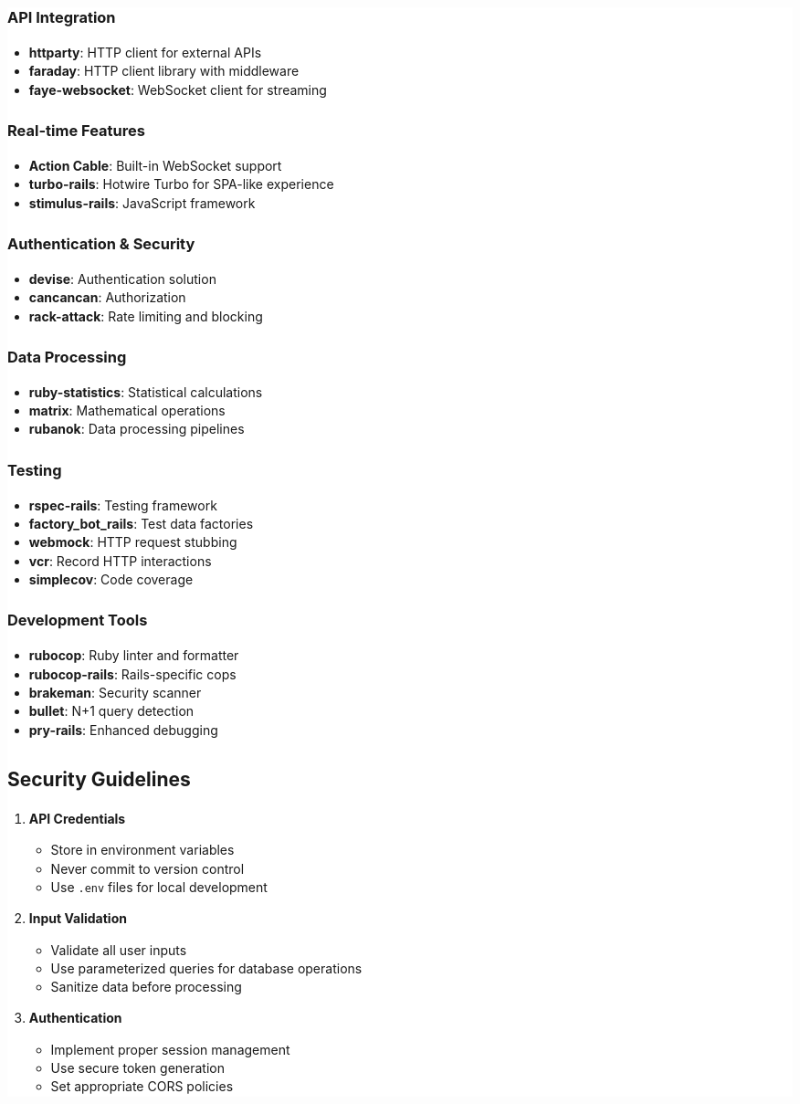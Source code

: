 ### API Integration
- **httparty**: HTTP client for external APIs
- **faraday**: HTTP client library with middleware
- **faye-websocket**: WebSocket client for streaming

### Real-time Features
- **Action Cable**: Built-in WebSocket support
- **turbo-rails**: Hotwire Turbo for SPA-like experience
- **stimulus-rails**: JavaScript framework

### Authentication & Security
- **devise**: Authentication solution
- **cancancan**: Authorization
- **rack-attack**: Rate limiting and blocking

### Data Processing
- **ruby-statistics**: Statistical calculations
- **matrix**: Mathematical operations
- **rubanok**: Data processing pipelines

### Testing
- **rspec-rails**: Testing framework
- **factory_bot_rails**: Test data factories
- **webmock**: HTTP request stubbing
- **vcr**: Record HTTP interactions
- **simplecov**: Code coverage

### Development Tools
- **rubocop**: Ruby linter and formatter
- **rubocop-rails**: Rails-specific cops
- **brakeman**: Security scanner
- **bullet**: N+1 query detection
- **pry-rails**: Enhanced debugging

## Security Guidelines

1. **API Credentials**
   - Store in environment variables
   - Never commit to version control
   - Use `.env` files for local development

2. **Input Validation**
   - Validate all user inputs
   - Use parameterized queries for database operations
   - Sanitize data before processing

3. **Authentication**
   - Implement proper session management
   - Use secure token generation
   - Set appropriate CORS policies
